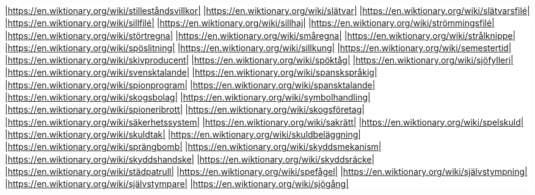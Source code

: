 |https://en.wiktionary.org/wiki/stilleståndsvillkor|
|https://en.wiktionary.org/wiki/slätvar|
|https://en.wiktionary.org/wiki/slätvarsfilé|
|https://en.wiktionary.org/wiki/sillfilé|
|https://en.wiktionary.org/wiki/sillhaj|
|https://en.wiktionary.org/wiki/strömmingsfilé|
|https://en.wiktionary.org/wiki/störtregna|
|https://en.wiktionary.org/wiki/småregna|
|https://en.wiktionary.org/wiki/strålknippe|
|https://en.wiktionary.org/wiki/spöslitning|
|https://en.wiktionary.org/wiki/sillkung|
|https://en.wiktionary.org/wiki/semestertid|
|https://en.wiktionary.org/wiki/skivproducent|
|https://en.wiktionary.org/wiki/spöktåg|
|https://en.wiktionary.org/wiki/sjöfylleri|
|https://en.wiktionary.org/wiki/svensktalande|
|https://en.wiktionary.org/wiki/spanskspråkig|
|https://en.wiktionary.org/wiki/spionprogram|
|https://en.wiktionary.org/wiki/spansktalande|
|https://en.wiktionary.org/wiki/skogsbolag|
|https://en.wiktionary.org/wiki/symbolhandling|
|https://en.wiktionary.org/wiki/spioneribrott|
|https://en.wiktionary.org/wiki/skogsföretag|
|https://en.wiktionary.org/wiki/säkerhetssystem|
|https://en.wiktionary.org/wiki/sakrätt|
|https://en.wiktionary.org/wiki/spelskuld|
|https://en.wiktionary.org/wiki/skuldtak|
|https://en.wiktionary.org/wiki/skuldbeläggning|
|https://en.wiktionary.org/wiki/sprängbomb|
|https://en.wiktionary.org/wiki/skyddsmekanism|
|https://en.wiktionary.org/wiki/skyddshandske|
|https://en.wiktionary.org/wiki/skyddsräcke|
|https://en.wiktionary.org/wiki/städpatrull|
|https://en.wiktionary.org/wiki/spefågel|
|https://en.wiktionary.org/wiki/självstympning|
|https://en.wiktionary.org/wiki/självstympare|
|https://en.wiktionary.org/wiki/sjögång|